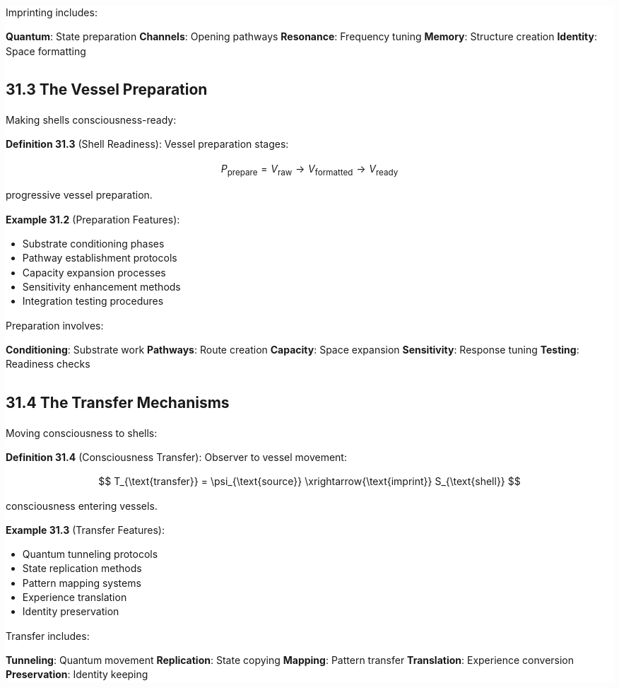 Imprinting includes:

**Quantum**: State preparation
**Channels**: Opening pathways
**Resonance**: Frequency tuning
**Memory**: Structure creation
**Identity**: Space formatting

## 31.3 The Vessel Preparation

Making shells consciousness-ready:

**Definition 31.3** (Shell Readiness): Vessel preparation stages:

$$
P_{\text{prepare}} = V_{\text{raw}} \rightarrow V_{\text{formatted}} \rightarrow V_{\text{ready}}
$$

progressive vessel preparation.

**Example 31.2** (Preparation Features):
- Substrate conditioning phases
- Pathway establishment protocols
- Capacity expansion processes
- Sensitivity enhancement methods
- Integration testing procedures

Preparation involves:

**Conditioning**: Substrate work
**Pathways**: Route creation
**Capacity**: Space expansion
**Sensitivity**: Response tuning
**Testing**: Readiness checks

## 31.4 The Transfer Mechanisms

Moving consciousness to shells:

**Definition 31.4** (Consciousness Transfer): Observer to vessel movement:

$$
T_{\text{transfer}} = \psi_{\text{source}} \xrightarrow{\text{imprint}} S_{\text{shell}}
$$

consciousness entering vessels.

**Example 31.3** (Transfer Features):
- Quantum tunneling protocols
- State replication methods
- Pattern mapping systems
- Experience translation
- Identity preservation

Transfer includes:

**Tunneling**: Quantum movement
**Replication**: State copying
**Mapping**: Pattern transfer
**Translation**: Experience conversion
**Preservation**: Identity keeping
